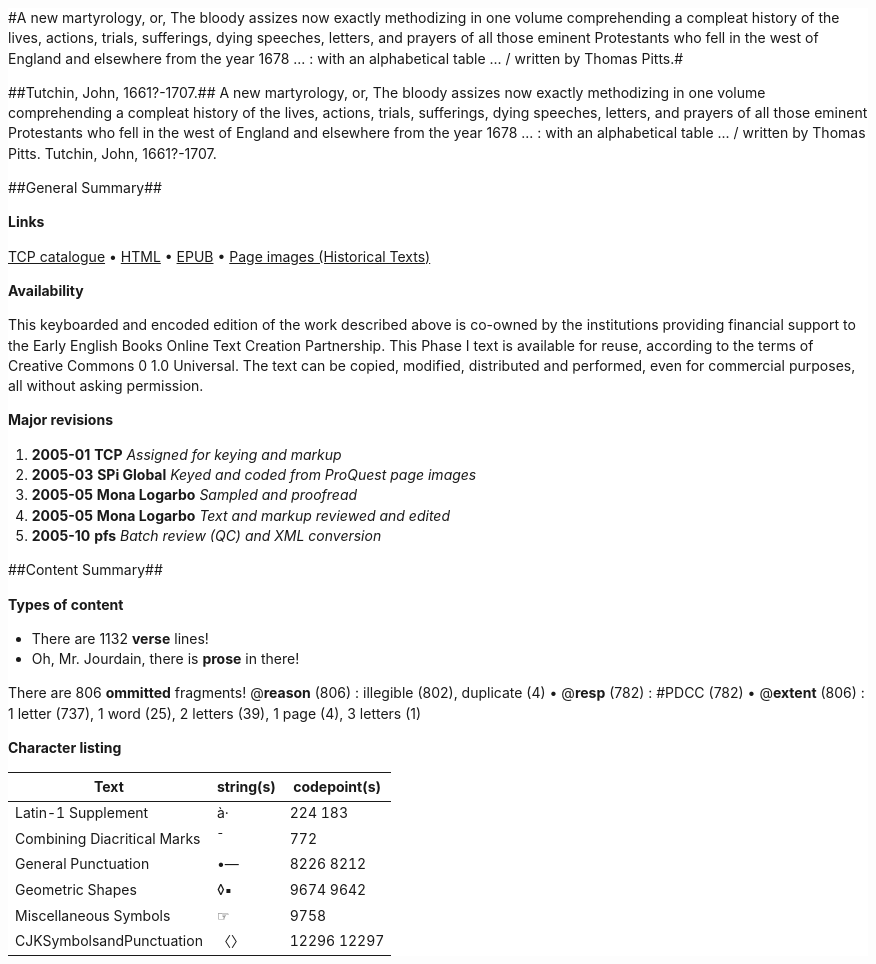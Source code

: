 #A new martyrology, or, The bloody assizes now exactly methodizing in one volume comprehending a compleat history of the lives, actions, trials, sufferings, dying speeches, letters, and prayers of all those eminent Protestants who fell in the west of England and elsewhere from the year 1678 ... : with an alphabetical table ... / written by Thomas Pitts.#

##Tutchin, John, 1661?-1707.##
A new martyrology, or, The bloody assizes now exactly methodizing in one volume comprehending a compleat history of the lives, actions, trials, sufferings, dying speeches, letters, and prayers of all those eminent Protestants who fell in the west of England and elsewhere from the year 1678 ... : with an alphabetical table ... / written by Thomas Pitts.
Tutchin, John, 1661?-1707.

##General Summary##

**Links**

[TCP catalogue](http://www.ota.ox.ac.uk/tcp/)  • 
[HTML](http://tei.it.ox.ac.uk/tcp/Texts-HTML/free/A63/A63966.html)  • 
[EPUB](http://tei.it.ox.ac.uk/tcp/Texts-EPUB/free/A63/A63966.epub) • 
[Page images (Historical Texts)](https://data.historicaltexts.jisc.ac.uk/view?pubId=eebo-07900826e&pageId=eebo-07900826e-40336-1)

**Availability**

This keyboarded and encoded edition of the
	       work described above is co-owned by the institutions
	       providing financial support to the Early English Books
	       Online Text Creation Partnership. This Phase I text is
	       available for reuse, according to the terms of Creative
	       Commons 0 1.0 Universal. The text can be copied,
	       modified, distributed and performed, even for
	       commercial purposes, all without asking permission.

**Major revisions**

1. __2005-01__ __TCP__ *Assigned for keying and markup*
1. __2005-03__ __SPi Global__ *Keyed and coded from ProQuest page images*
1. __2005-05__ __Mona Logarbo__ *Sampled and proofread*
1. __2005-05__ __Mona Logarbo__ *Text and markup reviewed and edited*
1. __2005-10__ __pfs__ *Batch review (QC) and XML conversion*

##Content Summary##

**Types of content**

  * There are 1132 **verse** lines!
  * Oh, Mr. Jourdain, there is **prose** in there!

There are 806 **ommitted** fragments! 
 @__reason__ (806) : illegible (802), duplicate (4)  •  @__resp__ (782) : #PDCC (782)  •  @__extent__ (806) : 1 letter (737), 1 word (25), 2 letters (39), 1 page (4), 3 letters (1)

**Character listing**


|Text|string(s)|codepoint(s)|
|---|---|---|
|Latin-1 Supplement|à·|224 183|
|Combining             Diacritical Marks|̄|772|
|General Punctuation|•—|8226 8212|
|Geometric Shapes|◊▪|9674 9642|
|Miscellaneous Symbols|☞|9758|
|CJKSymbolsandPunctuation|〈〉|12296 12297|

